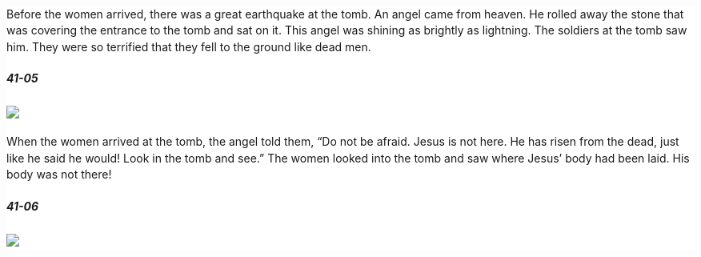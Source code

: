 Before the women arrived, there was a great earthquake at the tomb. An angel came from heaven. He rolled away the stone that was covering the entrance to the tomb and sat on it. This angel was shining as brightly as lightning. The soldiers at the tomb saw him. They were so terrified that they fell to the ground like dead men.

##### 41-05

![](..\..\assets\images\image477.jpeg)

When the women arrived at the tomb, the angel told them, “Do not be afraid. Jesus is not here. He has risen from the dead, just like he said he would! Look in the tomb and see.” The women looked into the tomb and saw where Jesus’ body had been laid. His body was not there!

##### 41-06

![](..\..\assets\images\image478.jpeg)
